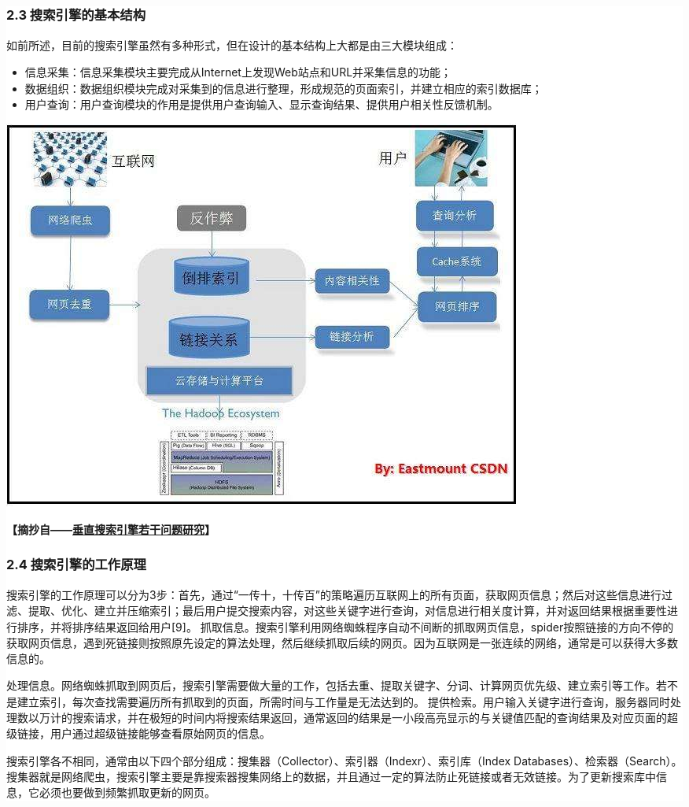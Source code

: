 ### 2.3 搜索引擎的基本结构

如前所述，目前的搜索引擎虽然有多种形式，但在设计的基本结构上大都是由三大模块组成：
* 信息采集：信息采集模块主要完成从Internet上发现Web站点和URL并采集信息的功能；
* 数据组织：数据组织模块完成对采集到的信息进行整理，形成规范的页面索引，并建立相应的索引数据库；
* 用户查询：用户查询模块的作用是提供用户查询输入、显示查询结果、提供用户相关性反馈机制。

![](img/搜索引擎的基本结构.jpeg)

**【摘抄自——[垂直搜索引擎若干问题研究](http://kns.cnki.net/KCMS/detail/detail.aspx?dbcode=CDFD&dbname=CDFD1214&filename=1012330814.nh&uid=WEEvREcwSlJHSldRa1Fhb09jMjVzQlJaVHFiV0lXVmdJdFlmRUt2aVhNWT0=$9A4hF_YAuvQ5obgVAqNKPCYcEjKensW4ggI8Fm4gTkoUKaID8j8gFw!!&v=MjQ3ODM2SExDN0h0bk5xNUViUElSOGVYMUx1eFlTN0RoMVQzcVRyV00xRnJDVVJMMmVadVJxRkNubVc3M1BWRjI=)】**

### 2.4 搜索引擎的工作原理

搜索引擎的工作原理可以分为3步：首先，通过“一传十，十传百”的策略遍历互联网上的所有页面，获取网页信息；然后对这些信息进行过滤、提取、优化、建立并压缩索引；最后用户提交搜索内容，对这些关键字进行查询，对信息进行相关度计算，并对返回结果根据重要性进行排序，并将排序结果返回给用户[9]。
抓取信息。搜索引擎利用网络蜘蛛程序自动不间断的抓取网页信息，spider按照链接的方向不停的获取网页信息，遇到死链接则按照原先设定的算法处理，然后继续抓取后续的网页。因为互联网是一张连续的网络，通常是可以获得大多数信息的。

处理信息。网络蜘蛛抓取到网页后，搜索引擎需要做大量的工作，包括去重、提取关键字、分词、计算网页优先级、建立索引等工作。若不是建立索引，每次查找需要遍历所有抓取到的页面，所需时间与工作量是无法达到的。
提供检索。用户输入关键字进行查询，服务器同时处理数以万计的搜索请求，并在极短的时间内将搜索结果返回，通常返回的结果是一小段高亮显示的与关键值匹配的查询结果及对应页面的超级链接，用户通过超级链接能够查看原始网页的信息。

搜索引擎各不相同，通常由以下四个部分组成：搜集器（Collector）、索引器（Indexr）、索引库（Index Databases）、检索器（Search）。
搜集器就是网络爬虫，搜索引擎主要是靠搜索器搜集网络上的数据，并且通过一定的算法防止死链接或者无效链接。为了更新搜索库中信息，它必须也要做到频繁抓取更新的网页。
